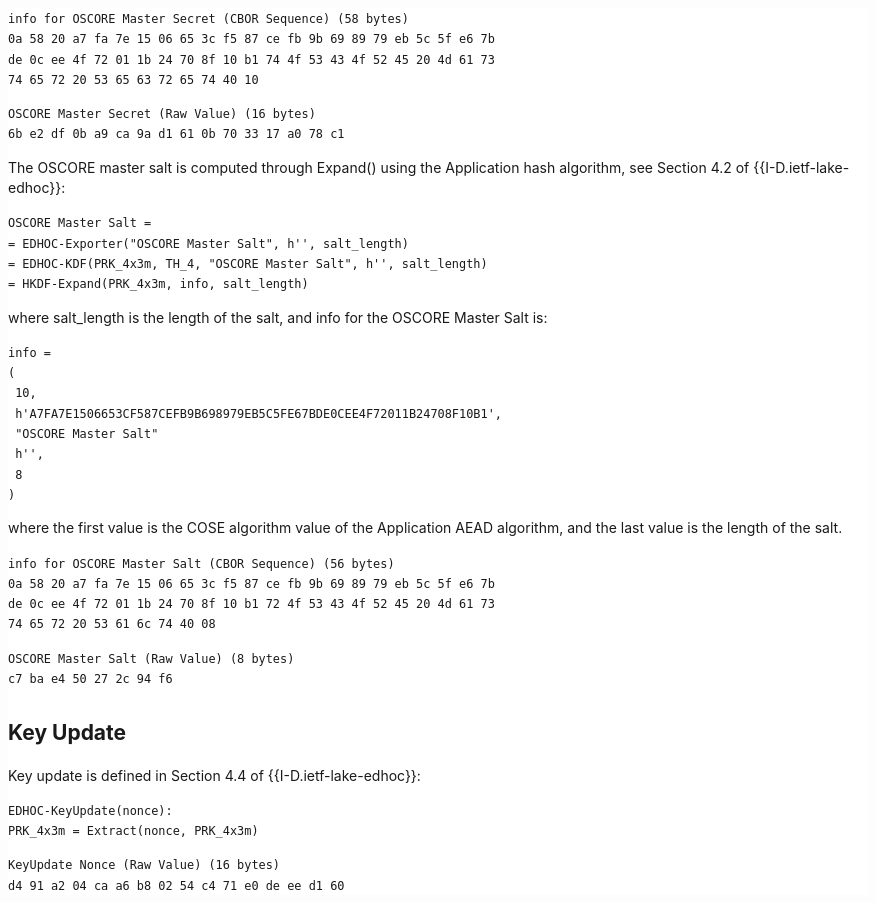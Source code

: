 ~~~~~~~~
info for OSCORE Master Secret (CBOR Sequence) (58 bytes)
0a 58 20 a7 fa 7e 15 06 65 3c f5 87 ce fb 9b 69 89 79 eb 5c 5f e6 7b
de 0c ee 4f 72 01 1b 24 70 8f 10 b1 74 4f 53 43 4f 52 45 20 4d 61 73
74 65 72 20 53 65 63 72 65 74 40 10

~~~~~~~~

~~~~~~~~
OSCORE Master Secret (Raw Value) (16 bytes)
6b e2 df 0b a9 ca 9a d1 61 0b 70 33 17 a0 78 c1 
~~~~~~~~

  The OSCORE master salt is computed through Expand() using the 
  Application hash algorithm, see Section 4.2 of {{I-D.ietf-lake-edhoc}}:

    OSCORE Master Salt =
    = EDHOC-Exporter("OSCORE Master Salt", h'', salt_length)
    = EDHOC-KDF(PRK_4x3m, TH_4, "OSCORE Master Salt", h'', salt_length)
    = HKDF-Expand(PRK_4x3m, info, salt_length)

  where salt_length is the length of the salt, and info for the OSCORE Master Salt is:

    info =
    (
     10,
     h'A7FA7E1506653CF587CEFB9B698979EB5C5FE67BDE0CEE4F72011B24708F10B1',
     "OSCORE Master Salt"
     h'',
     8
    )

  where the first value is the COSE algorithm value of the Application AEAD algorithm,
  and the last value is the length of the salt.


~~~~~~~~
info for OSCORE Master Salt (CBOR Sequence) (56 bytes)
0a 58 20 a7 fa 7e 15 06 65 3c f5 87 ce fb 9b 69 89 79 eb 5c 5f e6 7b
de 0c ee 4f 72 01 1b 24 70 8f 10 b1 72 4f 53 43 4f 52 45 20 4d 61 73
74 65 72 20 53 61 6c 74 40 08
~~~~~~~~

~~~~~~~~
OSCORE Master Salt (Raw Value) (8 bytes)
c7 ba e4 50 27 2c 94 f6 
~~~~~~~~


## Key Update

  Key update is defined in Section 4.4 of {{I-D.ietf-lake-edhoc}}:

    EDHOC-KeyUpdate(nonce):
    PRK_4x3m = Extract(nonce, PRK_4x3m)

~~~~~~~~
KeyUpdate Nonce (Raw Value) (16 bytes)
d4 91 a2 04 ca a6 b8 02 54 c4 71 e0 de ee d1 60
~~~~~~~~
